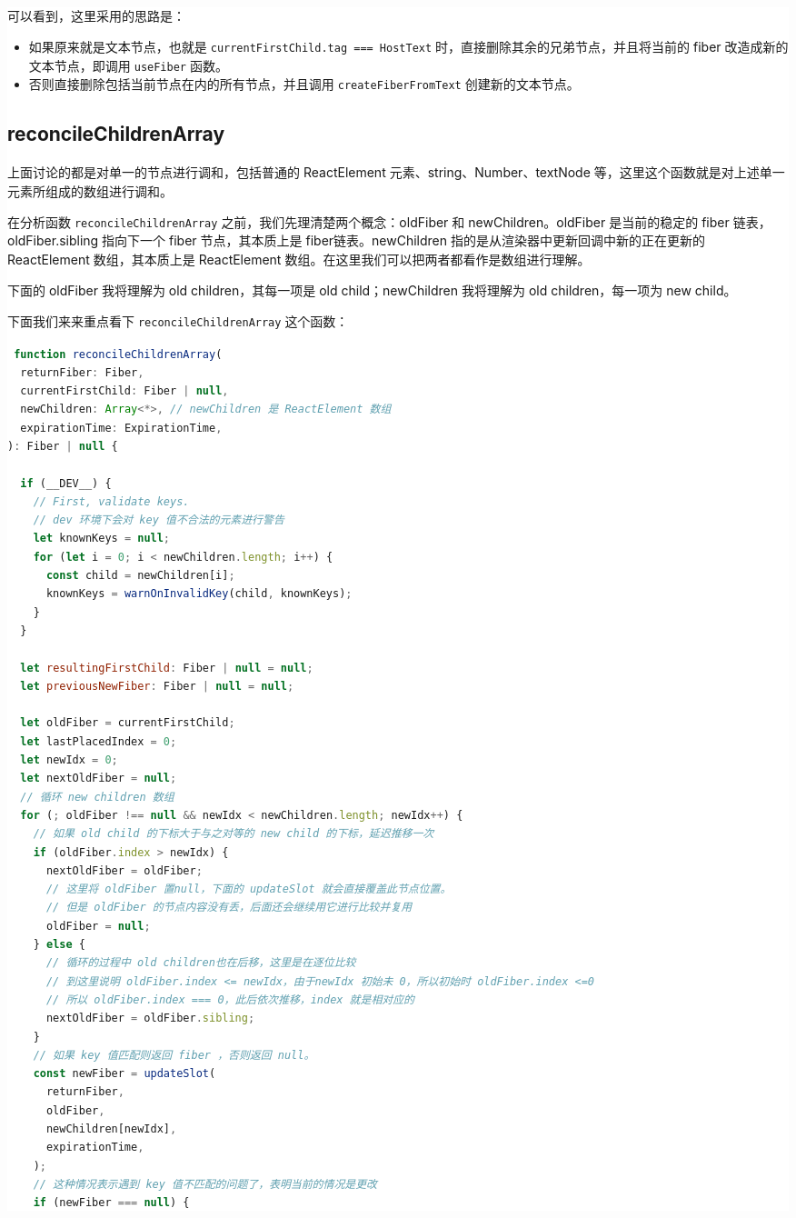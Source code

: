 可以看到，这里采用的思路是：

- 如果原来就是文本节点，也就是 `currentFirstChild.tag === HostText` 时，直接删除其余的兄弟节点，并且将当前的 fiber 改造成新的文本节点，即调用 `useFiber` 函数。
- 否则直接删除包括当前节点在内的所有节点，并且调用 `createFiberFromText` 创建新的文本节点。

## reconcileChildrenArray

上面讨论的都是对单一的节点进行调和，包括普通的 ReactElement 元素、string、Number、textNode 等，这里这个函数就是对上述单一元素所组成的数组进行调和。

在分析函数 `reconcileChildrenArray` 之前，我们先理清楚两个概念：oldFiber 和 newChildren。oldFiber 是当前的稳定的 fiber 链表，oldFiber.sibling 指向下一个 fiber 节点，其本质上是 fiber链表。newChildren 指的是从渲染器中更新回调中新的正在更新的 ReactElement 数组，其本质上是 ReactElement 数组。在这里我们可以把两者都看作是数组进行理解。

下面的 oldFiber 我将理解为 old children，其每一项是 old child；newChildren 我将理解为 old children，每一项为 new child。

下面我们来来重点看下 `reconcileChildrenArray` 这个函数：

```js
 function reconcileChildrenArray(
  returnFiber: Fiber,
  currentFirstChild: Fiber | null,
  newChildren: Array<*>, // newChildren 是 ReactElement 数组
  expirationTime: ExpirationTime,
): Fiber | null {

  if (__DEV__) {
    // First, validate keys.
    // dev 环境下会对 key 值不合法的元素进行警告
    let knownKeys = null;
    for (let i = 0; i < newChildren.length; i++) {
      const child = newChildren[i];
      knownKeys = warnOnInvalidKey(child, knownKeys);
    }
  }

  let resultingFirstChild: Fiber | null = null;
  let previousNewFiber: Fiber | null = null;

  let oldFiber = currentFirstChild;
  let lastPlacedIndex = 0;
  let newIdx = 0;
  let nextOldFiber = null;
  // 循环 new children 数组
  for (; oldFiber !== null && newIdx < newChildren.length; newIdx++) {
    // 如果 old child 的下标大于与之对等的 new child 的下标，延迟推移一次
    if (oldFiber.index > newIdx) {
      nextOldFiber = oldFiber;
      // 这里将 oldFiber 置null，下面的 updateSlot 就会直接覆盖此节点位置。
      // 但是 oldFiber 的节点内容没有丢，后面还会继续用它进行比较并复用
      oldFiber = null;
    } else {
      // 循环的过程中 old children也在后移，这里是在逐位比较
      // 到这里说明 oldFiber.index <= newIdx，由于newIdx 初始未 0，所以初始时 oldFiber.index <=0
      // 所以 oldFiber.index === 0，此后依次推移，index 就是相对应的
      nextOldFiber = oldFiber.sibling;
    }
    // 如果 key 值匹配则返回 fiber ，否则返回 null。
    const newFiber = updateSlot(
      returnFiber,
      oldFiber,
      newChildren[newIdx],
      expirationTime,
    );
    // 这种情况表示遇到 key 值不匹配的问题了，表明当前的情况是更改
    if (newFiber === null) {
```